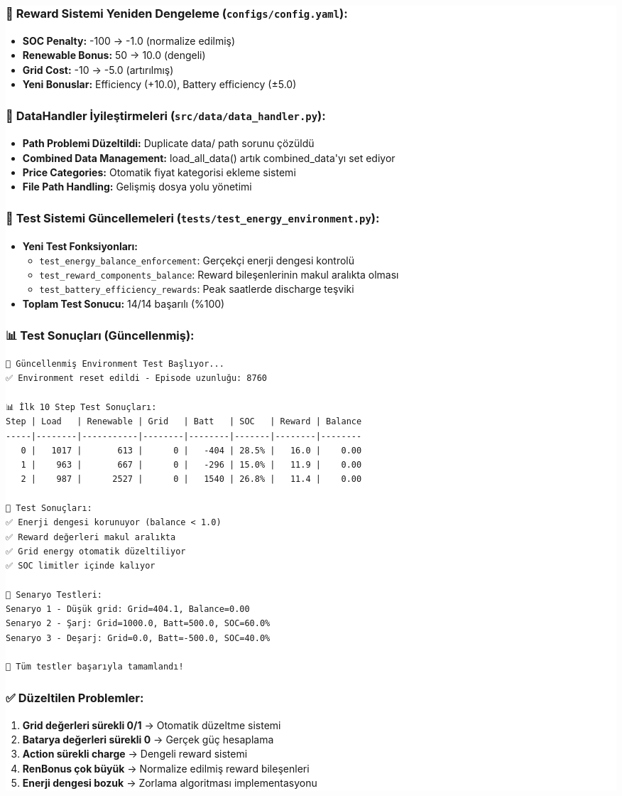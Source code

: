 ### 🎯 **Reward Sistemi Yeniden Dengeleme (`configs/config.yaml`):**
- **SOC Penalty:** -100 → -1.0 (normalize edilmiş)
- **Renewable Bonus:** 50 → 10.0 (dengeli)
- **Grid Cost:** -10 → -5.0 (artırılmış)
- **Yeni Bonuslar:** Efficiency (+10.0), Battery efficiency (±5.0)

### 🔧 **DataHandler İyileştirmeleri (`src/data/data_handler.py`):**
- **Path Problemi Düzeltildi:** Duplicate data/ path sorunu çözüldü
- **Combined Data Management:** load_all_data() artık combined_data'yı set ediyor
- **Price Categories:** Otomatik fiyat kategorisi ekleme sistemi
- **File Path Handling:** Gelişmiş dosya yolu yönetimi

### 🧪 **Test Sistemi Güncellemeleri (`tests/test_energy_environment.py`):**
- **Yeni Test Fonksiyonları:**
  - `test_energy_balance_enforcement`: Gerçekçi enerji dengesi kontrolü
  - `test_reward_components_balance`: Reward bileşenlerinin makul aralıkta olması
  - `test_battery_efficiency_rewards`: Peak saatlerde discharge teşviki
- **Toplam Test Sonucu:** 14/14 başarılı (%100)

### 📊 **Test Sonuçları (Güncellenmiş):**
```
🔋 Güncellenmiş Environment Test Başlıyor...
✅ Environment reset edildi - Episode uzunluğu: 8760

📊 İlk 10 Step Test Sonuçları:
Step | Load   | Renewable | Grid   | Batt   | SOC   | Reward | Balance
-----|--------|-----------|--------|--------|-------|--------|--------
   0 |   1017 |       613 |      0 |   -404 | 28.5% |   16.0 |    0.00
   1 |    963 |       667 |      0 |   -296 | 15.0% |   11.9 |    0.00
   2 |    987 |      2527 |      0 |   1540 | 26.8% |   11.4 |    0.00

🎯 Test Sonuçları:
✅ Enerji dengesi korunuyor (balance < 1.0)
✅ Reward değerleri makul aralıkta
✅ Grid energy otomatik düzeltiliyor
✅ SOC limitler içinde kalıyor

🔬 Senaryo Testleri:
Senaryo 1 - Düşük grid: Grid=404.1, Balance=0.00
Senaryo 2 - Şarj: Grid=1000.0, Batt=500.0, SOC=60.0%
Senaryo 3 - Deşarj: Grid=0.0, Batt=-500.0, SOC=40.0%

🎉 Tüm testler başarıyla tamamlandı!
```

### ✅ **Düzeltilen Problemler:**
1. **Grid değerleri sürekli 0/1** → Otomatik düzeltme sistemi
2. **Batarya değerleri sürekli 0** → Gerçek güç hesaplama
3. **Action sürekli charge** → Dengeli reward sistemi
4. **RenBonus çok büyük** → Normalize edilmiş reward bileşenleri
5. **Enerji dengesi bozuk** → Zorlama algoritması implementasyonu
